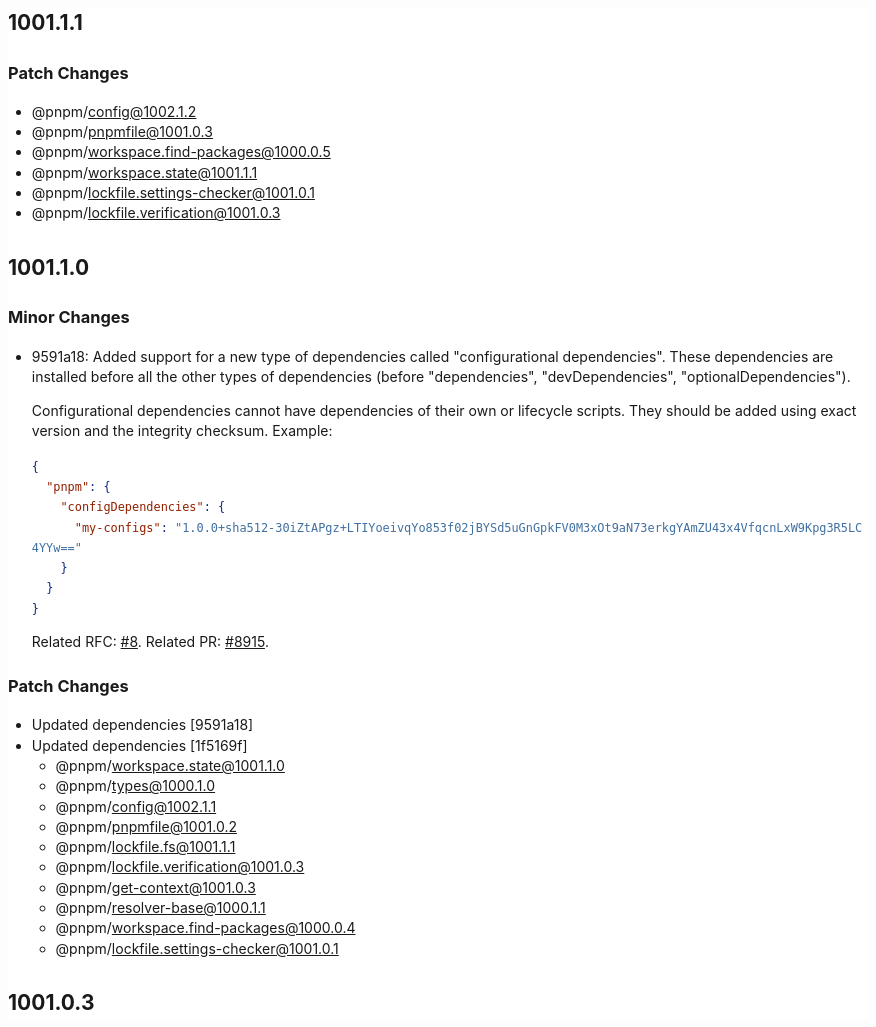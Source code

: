 ## 1001.1.1

### Patch Changes

- @pnpm/config@1002.1.2
- @pnpm/pnpmfile@1001.0.3
- @pnpm/workspace.find-packages@1000.0.5
- @pnpm/workspace.state@1001.1.1
- @pnpm/lockfile.settings-checker@1001.0.1
- @pnpm/lockfile.verification@1001.0.3

## 1001.1.0

### Minor Changes

- 9591a18: Added support for a new type of dependencies called "configurational dependencies". These dependencies are installed before all the other types of dependencies (before "dependencies", "devDependencies", "optionalDependencies").

  Configurational dependencies cannot have dependencies of their own or lifecycle scripts. They should be added using exact version and the integrity checksum. Example:

  ```json
  {
    "pnpm": {
      "configDependencies": {
        "my-configs": "1.0.0+sha512-30iZtAPgz+LTIYoeivqYo853f02jBYSd5uGnGpkFV0M3xOt9aN73erkgYAmZU43x4VfqcnLxW9Kpg3R5LC4YYw=="
      }
    }
  }
  ```

  Related RFC: [#8](https://github.com/pnpm/rfcs/pull/8).
  Related PR: [#8915](https://github.com/pnpm/pnpm/pull/8915).

### Patch Changes

- Updated dependencies [9591a18]
- Updated dependencies [1f5169f]
  - @pnpm/workspace.state@1001.1.0
  - @pnpm/types@1000.1.0
  - @pnpm/config@1002.1.1
  - @pnpm/pnpmfile@1001.0.2
  - @pnpm/lockfile.fs@1001.1.1
  - @pnpm/lockfile.verification@1001.0.3
  - @pnpm/get-context@1001.0.3
  - @pnpm/resolver-base@1000.1.1
  - @pnpm/workspace.find-packages@1000.0.4
  - @pnpm/lockfile.settings-checker@1001.0.1

## 1001.0.3
